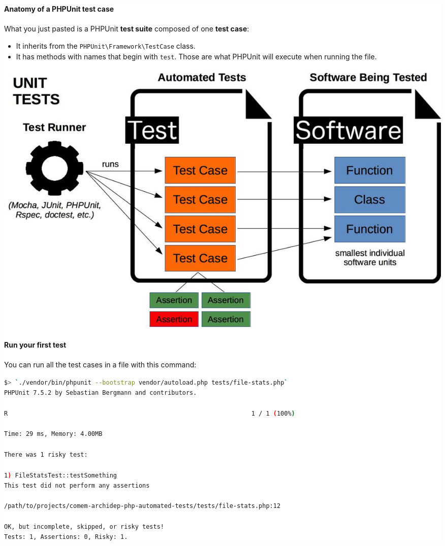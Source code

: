 #### Anatomy of a PHPUnit test case

What you just pasted is a PHPUnit **test suite** composed of one **test case**:

* It inherits from the `PHPUnit\Framework\TestCase` class.
* It has methods with names that begin with `test`.
  Those are what PHPUnit will execute when running the file.

<p class='center'><img class='w80' src='images/unit-test-exec.jpg' /></p>

#### Run your first test

You can run all the test cases in a file with this command:

```bash
$> `./vendor/bin/phpunit --bootstrap vendor/autoload.php tests/file-stats.php`
PHPUnit 7.5.2 by Sebastian Bergmann and contributors.

R                                                                   1 / 1 (100%)

Time: 29 ms, Memory: 4.00MB

There was 1 risky test:

1) FileStatsTest::testSomething
This test did not perform any assertions

/path/to/projects/comem-archidep-php-automated-tests/tests/file-stats.php:12

OK, but incomplete, skipped, or risky tests!
Tests: 1, Assertions: 0, Risky: 1.
```
